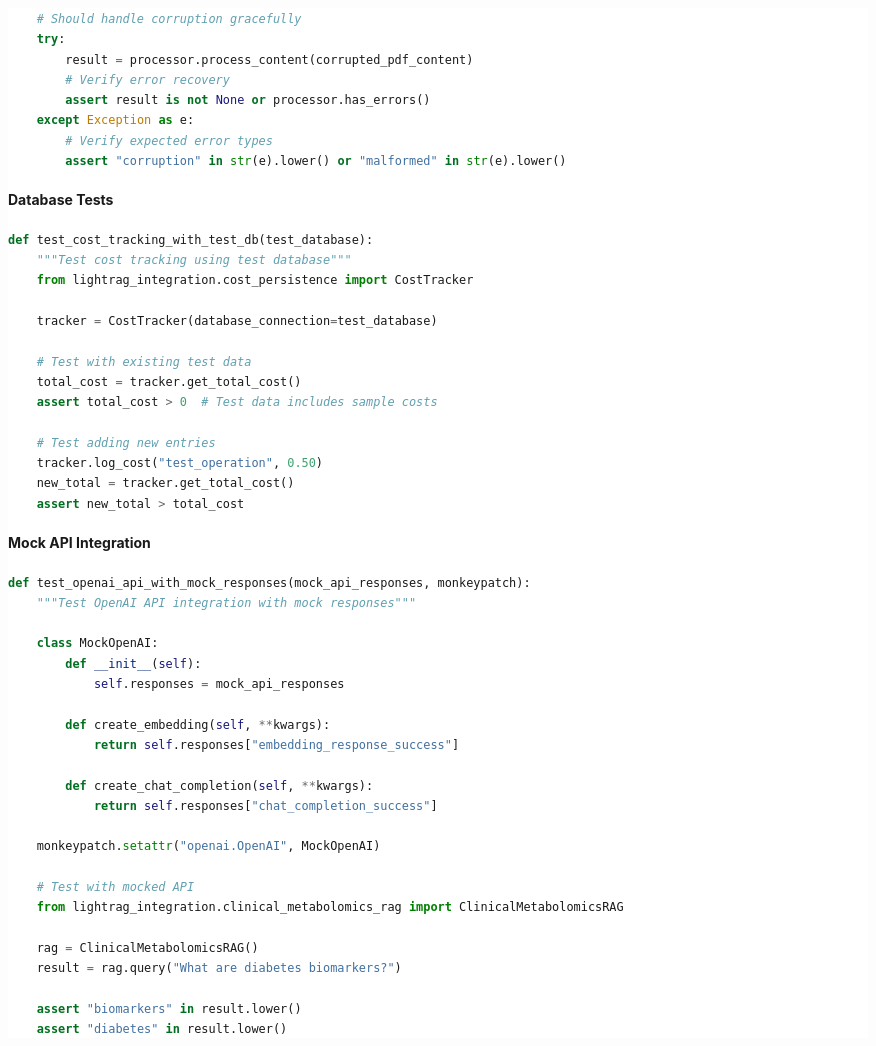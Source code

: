 ```python
    # Should handle corruption gracefully
    try:
        result = processor.process_content(corrupted_pdf_content)
        # Verify error recovery
        assert result is not None or processor.has_errors()
    except Exception as e:
        # Verify expected error types
        assert "corruption" in str(e).lower() or "malformed" in str(e).lower()
```

#### Database Tests

```python
def test_cost_tracking_with_test_db(test_database):
    """Test cost tracking using test database"""
    from lightrag_integration.cost_persistence import CostTracker
    
    tracker = CostTracker(database_connection=test_database)
    
    # Test with existing test data
    total_cost = tracker.get_total_cost()
    assert total_cost > 0  # Test data includes sample costs
    
    # Test adding new entries
    tracker.log_cost("test_operation", 0.50)
    new_total = tracker.get_total_cost()
    assert new_total > total_cost
```

#### Mock API Integration

```python
def test_openai_api_with_mock_responses(mock_api_responses, monkeypatch):
    """Test OpenAI API integration with mock responses"""
    
    class MockOpenAI:
        def __init__(self):
            self.responses = mock_api_responses
            
        def create_embedding(self, **kwargs):
            return self.responses["embedding_response_success"]
            
        def create_chat_completion(self, **kwargs):
            return self.responses["chat_completion_success"]
    
    monkeypatch.setattr("openai.OpenAI", MockOpenAI)
    
    # Test with mocked API
    from lightrag_integration.clinical_metabolomics_rag import ClinicalMetabolomicsRAG
    
    rag = ClinicalMetabolomicsRAG()
    result = rag.query("What are diabetes biomarkers?")
    
    assert "biomarkers" in result.lower()
    assert "diabetes" in result.lower()
```
